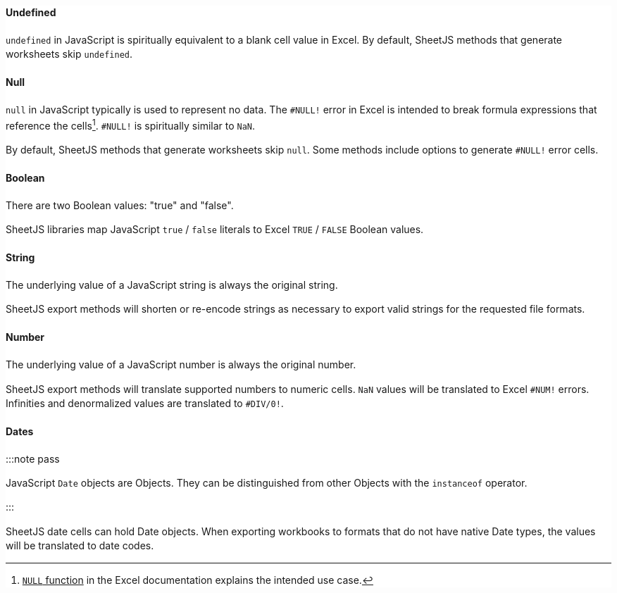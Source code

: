 #### Undefined

`undefined` in JavaScript is spiritually equivalent to a blank cell value in
Excel. By default, SheetJS methods that generate worksheets skip `undefined`.

#### Null

`null` in JavaScript typically is used to represent no data. The `#NULL!` error
in Excel is intended to break formula expressions that reference the cells[^3].
`#NULL!` is spiritually similar to `NaN`.

By default, SheetJS methods that generate worksheets skip `null`. Some methods
include options to generate `#NULL!` error cells.

#### Boolean

There are two Boolean values: "true" and "false".

SheetJS libraries map JavaScript `true` / `false` literals to Excel `TRUE` /
`FALSE` Boolean values.

#### String

The underlying value of a JavaScript string is always the original string.

SheetJS export methods will shorten or re-encode strings as necessary to export
valid strings for the requested file formats.

#### Number

The underlying value of a JavaScript number is always the original number.

SheetJS export methods will translate supported numbers to numeric cells. `NaN`
values will be translated to Excel `#NUM!` errors. Infinities and denormalized
values are translated to `#DIV/0!`.

#### Dates

:::note pass

JavaScript `Date` objects are Objects. They can be distinguished from other
Objects with the `instanceof` operator.

:::

SheetJS date cells can hold Date objects. When exporting workbooks to formats
that do not have native Date types, the values will be translated to date codes.

[^1]: Each valid Excel number can be represented as an IEEE754 double. Excel does not support denormalized numbers, the `NaN` family, `Infinity`, or `-Infinity`. See ["Floating-point arithmetic may give inaccurate results in Excel"](https://learn.microsoft.com/en-us/office/troubleshoot/excel/floating-point-arithmetic-inaccurate-result) in the Excel documentation for more information.
[^2]: The table in ["Dates and Times" section of "Number Formats"](/docs/csf/features/nf#dates-and-times) lists the tokens that SheetJS uses to determine if a cell value should be treated as a Date.
[^3]: [`NULL` function](https://support.microsoft.com/en-us/office/null-function-c7fb4579-e8aa-4883-a8e3-2b8055100e39) in the Excel documentation explains the intended use case.